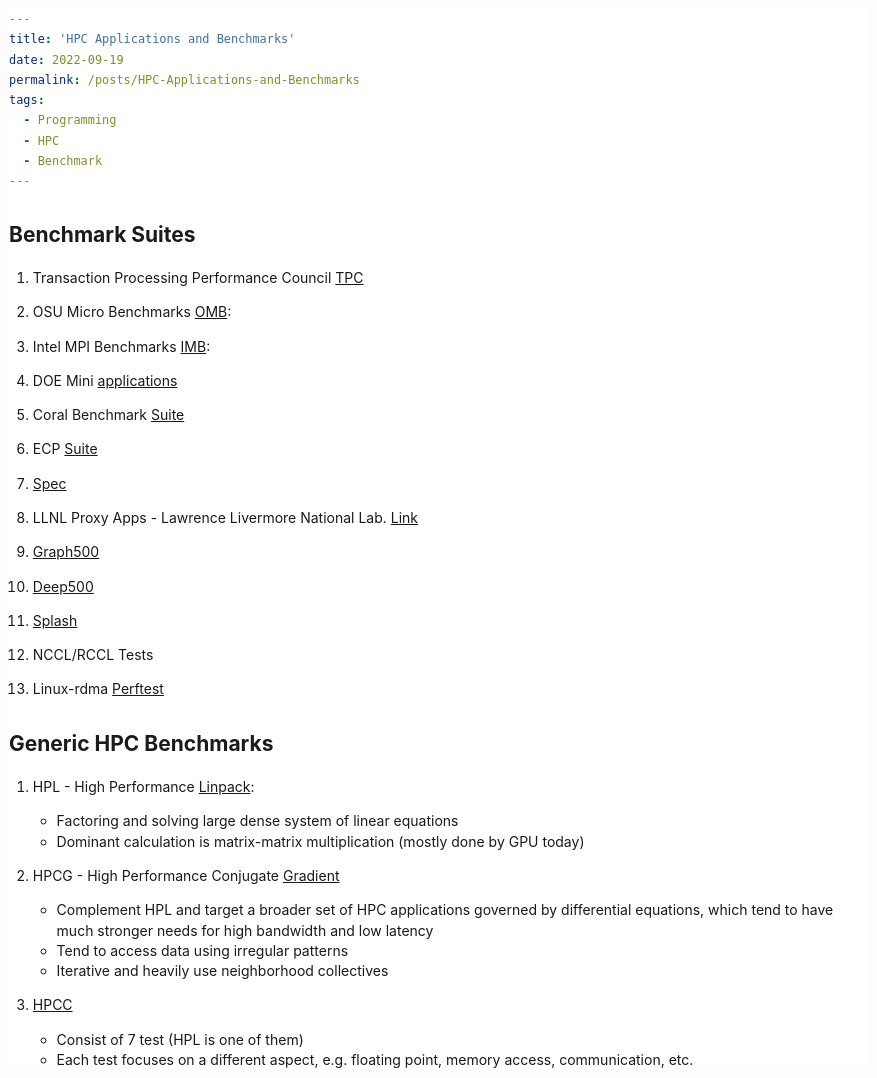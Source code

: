 ```yaml
---
title: 'HPC Applications and Benchmarks'
date: 2022-09-19
permalink: /posts/HPC-Applications-and-Benchmarks
tags:
  - Programming
  - HPC
  - Benchmark
---
```


## Benchmark Suites

1. Transaction Processing Performance Council [TPC](https://www.tpc.org/default5.asp)

2. OSU Micro Benchmarks [OMB](https://github.com/forresti/osu-micro-benchmarks):

3. Intel MPI Benchmarks [IMB](https://github.com/intel/mpi-benchmarks):

4. DOE Mini [applications](https://portal.nersc.gov/project/CAL/doe-miniapps.htm)

5. Coral Benchmark [Suite](https://asc.llnl.gov/coral-2-benchmarks)

6. ECP [Suite](https://proxyapps.exascaleproject.org/ecp-proxy-apps-suite/)

7. [Spec](http://www.spec.org/benchmarks.html)

8. LLNL Proxy Apps - Lawrence Livermore National Lab. [Link](https://computing.llnl.gov/projects/asc-proxy-apps)

9. [Graph500](ttps://graph500.org/)

10. [Deep500](https://www.deep500.org/)

11. [Splash](https://github.com/SakalisC/Splash-3)

12. NCCL/RCCL Tests

13. Linux-rdma [Perftest](https://github.com/linux-rdma/perftest)

## Generic HPC Benchmarks

1. HPL - High Performance [Linpack](https://netlib.org/benchmark/hpl/):
   - Factoring and solving large dense system of linear equations
   - Dominant calculation is matrix-matrix multiplication (mostly done by GPU today)

2. HPCG - High Performance Conjugate [Gradient](https://hpcg-benchmark.org/)
   - Complement HPL and target a broader set of HPC applications governed by differential
   equations, which tend to have much stronger needs for high bandwidth and low latency
   - Tend to access data using irregular patterns
   - Iterative and heavily use neighborhood collectives

3. [HPCC](https://hpcchallenge.org/hpcc/)
   - Consist of 7 test (HPL is one of them)
   - Each test focuses on a different aspect, e.g. floating point, memory access, communication, etc.
